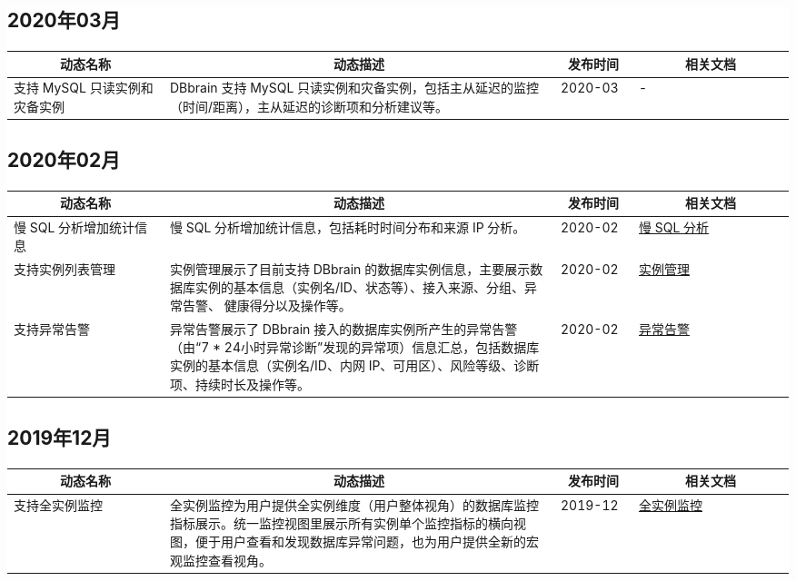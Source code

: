 
## 2020年03月
<table>
<tr>
<th width=20%>动态名称</th>
<th width=50%>动态描述</th>
<th width=10%>发布时间</th>
<th width=20%>相关文档</th>
</tr>
<tbody><tr>
<td>支持 MySQL 只读实例和灾备实例</td>
<td>DBbrain 支持 MySQL 只读实例和灾备实例，包括主从延迟的监控（时间/距离），主从延迟的诊断项和分析建议等。</td>
<td>2020-03</td>
<td>-</td>
</tr>
</tbody></table>

## 2020年02月
<table>
<tr>
<th width=20%>动态名称</th>
<th width=50%>动态描述</th>
<th width=10%>发布时间</th>
<th width=20%>相关文档</th>
</tr>
<tbody><tr>
<td>慢 SQL 分析增加统计信息</td>
<td>慢 SQL 分析增加统计信息，包括耗时时间分布和来源 IP 分析。</td>
<td>2020-02</td>
<td><a href="https://cloud.tencent.com/document/product/1130/37883" target="_blank">慢 SQL 分析</a></td>
</tr>
<tr>
<td>支持实例列表管理</td>
<td>实例管理展示了目前支持 DBbrain 的数据库实例信息，主要展示数据库实例的基本信息（实例名/ID、状态等）、接入来源、分组、异常告警、 健康得分以及操作等。</td>
<td>2020-02</td>
<td><a href="https://cloud.tencent.com/document/product/1130/37998" target="_blank">实例管理</a></td>
</tr>
<tr>
<td>支持异常告警</td>
<td>异常告警展示了 DBbrain 接入的数据库实例所产生的异常告警（由“7 * 24小时异常诊断”发现的异常项）信息汇总，包括数据库实例的基本信息（实例名/ID、内网 IP、可用区）、风险等级、诊断项、持续时长及操作等。</td>
<td>2020-02</td>
<td><a href="https://cloud.tencent.com/document/product/1130/44957" target="_blank">异常告警</a></td>
</tr>
</tbody></table>

## 2019年12月
<table>
<tr>
<th width=20%>动态名称</th>
<th width=50%>动态描述</th>
<th width=10%>发布时间</th>
<th width=20%>相关文档</th>
</tr>
<tbody><tr>
<td>支持全实例监控</td>
<td>全实例监控为用户提供全实例维度（用户整体视角）的数据库监控指标展示。统一监控视图里展示所有实例单个监控指标的横向视图，便于用户查看和发现数据库异常问题，也为用户提供全新的宏观监控查看视角。</td>
<td>2019-12</td>
<td><a href="https://cloud.tencent.com/document/product/1130/39198" target="_blank">全实例监控</a></td>
</tr>